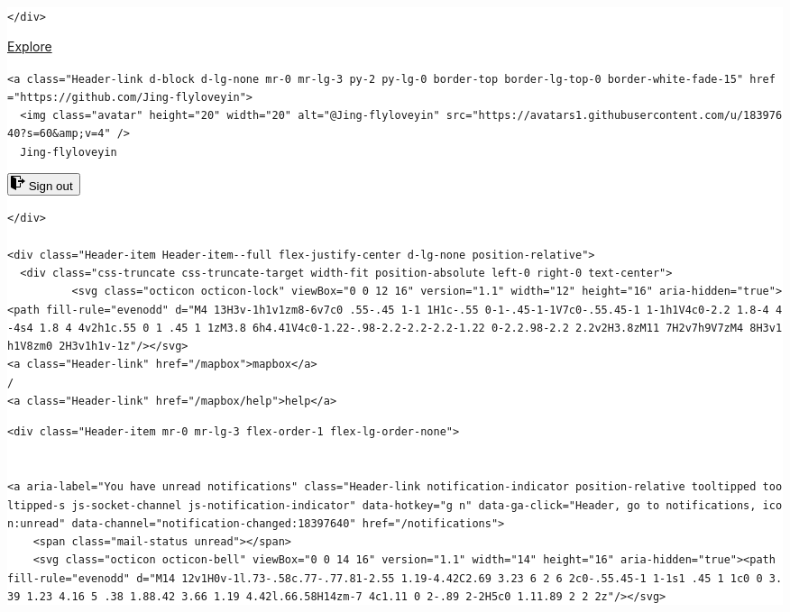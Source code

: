     </div>

  <a class="js-selected-navigation-item Header-link  mr-0 mr-lg-3 py-2 py-lg-0 border-top border-lg-top-0 border-white-fade-15" data-ga-click="Header, click, Nav menu - item:explore" data-selected-links="/explore /trending /trending/developers /integrations /integrations/feature/code /integrations/feature/collaborate /integrations/feature/ship showcases showcases_search showcases_landing /explore" href="/explore">
    Explore
</a>


    <a class="Header-link d-block d-lg-none mr-0 mr-lg-3 py-2 py-lg-0 border-top border-lg-top-0 border-white-fade-15" href="https://github.com/Jing-flyloveyin">
      <img class="avatar" height="20" width="20" alt="@Jing-flyloveyin" src="https://avatars1.githubusercontent.com/u/18397640?s=60&amp;v=4" />
      Jing-flyloveyin
</a>
    <!-- '"` --><!-- </textarea></xmp> --></option></form><form action="/logout" accept-charset="UTF-8" method="post"><input name="utf8" type="hidden" value="&#x2713;" /><input type="hidden" name="authenticity_token" value="ZMbyNVciAKuLfAXo9UzVDmEXxPiNP1kBRu9fU71/c7UgFMsORdZWHCmn7oyfPDmADmyoDC7RTMK4zDJQpyV/FQ==" />
      <button type="submit" class="Header-link mr-0 mr-lg-3 py-2 py-lg-0 border-top border-lg-top-0 border-white-fade-15 d-lg-none btn-link d-block width-full text-left" data-ga-click="Header, sign out, icon:logout" style="padding-left: 2px;">
        <svg class="octicon octicon-sign-out v-align-middle" viewBox="0 0 16 16" version="1.1" width="16" height="16" aria-hidden="true"><path fill-rule="evenodd" d="M12 9V7H8V5h4V3l4 3-4 3zm-2 3H6V3L2 1h8v3h1V1c0-.55-.45-1-1-1H1C.45 0 0 .45 0 1v11.38c0 .39.22.73.55.91L6 16.01V13h4c.55 0 1-.45 1-1V8h-1v4z"/></svg>
        Sign out
      </button>
</form></nav>

    </div>

    <div class="Header-item Header-item--full flex-justify-center d-lg-none position-relative">
      <div class="css-truncate css-truncate-target width-fit position-absolute left-0 right-0 text-center">
              <svg class="octicon octicon-lock" viewBox="0 0 12 16" version="1.1" width="12" height="16" aria-hidden="true"><path fill-rule="evenodd" d="M4 13H3v-1h1v1zm8-6v7c0 .55-.45 1-1 1H1c-.55 0-1-.45-1-1V7c0-.55.45-1 1-1h1V4c0-2.2 1.8-4 4-4s4 1.8 4 4v2h1c.55 0 1 .45 1 1zM3.8 6h4.41V4c0-1.22-.98-2.2-2.2-2.2-1.22 0-2.2.98-2.2 2.2v2H3.8zM11 7H2v7h9V7zM4 8H3v1h1V8zm0 2H3v1h1v-1z"/></svg>
    <a class="Header-link" href="/mapbox">mapbox</a>
    /
    <a class="Header-link" href="/mapbox/help">help</a>

</div>
    </div>



    <div class="Header-item mr-0 mr-lg-3 flex-order-1 flex-lg-order-none">
      

    <a aria-label="You have unread notifications" class="Header-link notification-indicator position-relative tooltipped tooltipped-s js-socket-channel js-notification-indicator" data-hotkey="g n" data-ga-click="Header, go to notifications, icon:unread" data-channel="notification-changed:18397640" href="/notifications">
        <span class="mail-status unread"></span>
        <svg class="octicon octicon-bell" viewBox="0 0 14 16" version="1.1" width="14" height="16" aria-hidden="true"><path fill-rule="evenodd" d="M14 12v1H0v-1l.73-.58c.77-.77.81-2.55 1.19-4.42C2.69 3.23 6 2 6 2c0-.55.45-1 1-1s1 .45 1 1c0 0 3.39 1.23 4.16 5 .38 1.88.42 3.66 1.19 4.42l.66.58H14zm-7 4c1.11 0 2-.89 2-2H5c0 1.11.89 2 2 2z"/></svg>
</a>
    </div>
